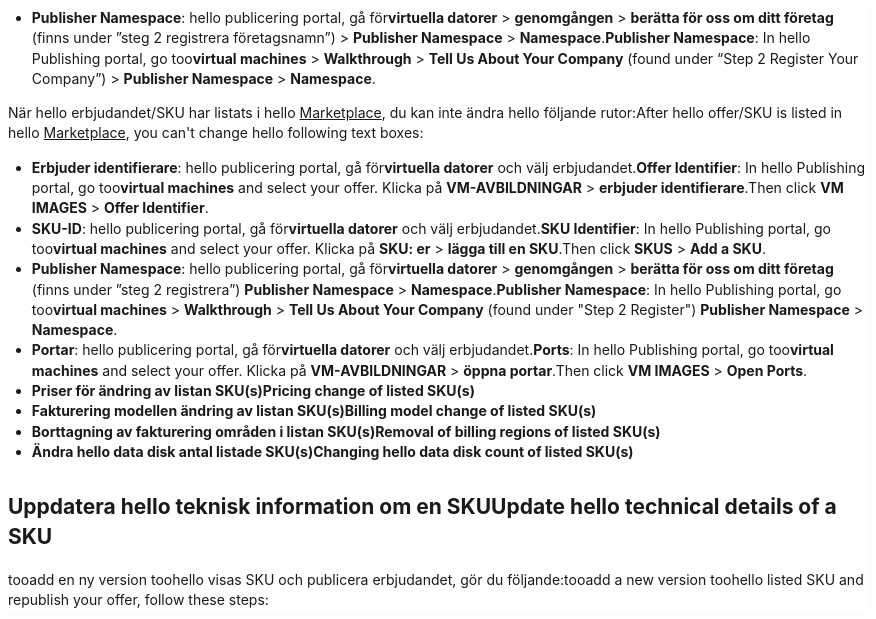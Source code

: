 * <span data-ttu-id="240de-112">**Publisher Namespace**: hello publicering portal, gå för**virtuella datorer** > **genomgången** > **berätta för oss om ditt företag** (finns under ”steg 2 registrera företagsnamn”) > **Publisher Namespace** > **Namespace**.</span><span class="sxs-lookup"><span data-stu-id="240de-112">**Publisher Namespace**: In hello Publishing portal, go too**virtual machines** > **Walkthrough** > **Tell Us About Your Company** (found under “Step 2 Register Your Company”) > **Publisher Namespace** > **Namespace**.</span></span>

<span data-ttu-id="240de-113">När hello erbjudandet/SKU har listats i hello [Marketplace](http://azure.microsoft.com/marketplace), du kan inte ändra hello följande rutor:</span><span class="sxs-lookup"><span data-stu-id="240de-113">After hello offer/SKU is listed in hello [Marketplace](http://azure.microsoft.com/marketplace), you can't change hello following text boxes:</span></span>

* <span data-ttu-id="240de-114">**Erbjuder identifierare**: hello publicering portal, gå för**virtuella datorer** och välj erbjudandet.</span><span class="sxs-lookup"><span data-stu-id="240de-114">**Offer Identifier**: In hello Publishing portal, go too**virtual machines** and select your offer.</span></span> <span data-ttu-id="240de-115">Klicka på **VM-AVBILDNINGAR** > **erbjuder identifierare**.</span><span class="sxs-lookup"><span data-stu-id="240de-115">Then click **VM IMAGES** > **Offer Identifier**.</span></span>
* <span data-ttu-id="240de-116">**SKU-ID**: hello publicering portal, gå för**virtuella datorer** och välj erbjudandet.</span><span class="sxs-lookup"><span data-stu-id="240de-116">**SKU Identifier**: In hello Publishing portal, go too**virtual machines** and select your offer.</span></span> <span data-ttu-id="240de-117">Klicka på **SKU: er** > **lägga till en SKU**.</span><span class="sxs-lookup"><span data-stu-id="240de-117">Then click **SKUS** > **Add a SKU**.</span></span>
* <span data-ttu-id="240de-118">**Publisher Namespace**: hello publicering portal, gå för**virtuella datorer** > **genomgången** > **berätta för oss om ditt företag** (finns under ”steg 2 registrera”) **Publisher Namespace** > **Namespace**.</span><span class="sxs-lookup"><span data-stu-id="240de-118">**Publisher Namespace**: In hello Publishing portal, go too**virtual machines** > **Walkthrough** > **Tell Us About Your Company** (found under "Step 2 Register") **Publisher Namespace** > **Namespace**.</span></span>
* <span data-ttu-id="240de-119">**Portar**: hello publicering portal, gå för**virtuella datorer** och välj erbjudandet.</span><span class="sxs-lookup"><span data-stu-id="240de-119">**Ports**: In hello Publishing portal, go too**virtual machines** and select your offer.</span></span> <span data-ttu-id="240de-120">Klicka på **VM-AVBILDNINGAR** > **öppna portar**.</span><span class="sxs-lookup"><span data-stu-id="240de-120">Then click **VM IMAGES** > **Open Ports**.</span></span>
* <span data-ttu-id="240de-121">**Priser för ändring av listan SKU(s)**</span><span class="sxs-lookup"><span data-stu-id="240de-121">**Pricing change of listed SKU(s)**</span></span>
* <span data-ttu-id="240de-122">**Fakturering modellen ändring av listan SKU(s)**</span><span class="sxs-lookup"><span data-stu-id="240de-122">**Billing model change of listed SKU(s)**</span></span>
* <span data-ttu-id="240de-123">**Borttagning av fakturering områden i listan SKU(s)**</span><span class="sxs-lookup"><span data-stu-id="240de-123">**Removal of billing regions of listed SKU(s)**</span></span>
* <span data-ttu-id="240de-124">**Ändra hello data disk antal listade SKU(s)**</span><span class="sxs-lookup"><span data-stu-id="240de-124">**Changing hello data disk count of listed SKU(s)**</span></span>

## <a name="update-hello-technical-details-of-a-sku"></a><span data-ttu-id="240de-125">Uppdatera hello teknisk information om en SKU</span><span class="sxs-lookup"><span data-stu-id="240de-125">Update hello technical details of a SKU</span></span>
<span data-ttu-id="240de-126">tooadd en ny version toohello visas SKU och publicera erbjudandet, gör du följande:</span><span class="sxs-lookup"><span data-stu-id="240de-126">tooadd a new version toohello listed SKU and republish your offer, follow these steps:</span></span>
